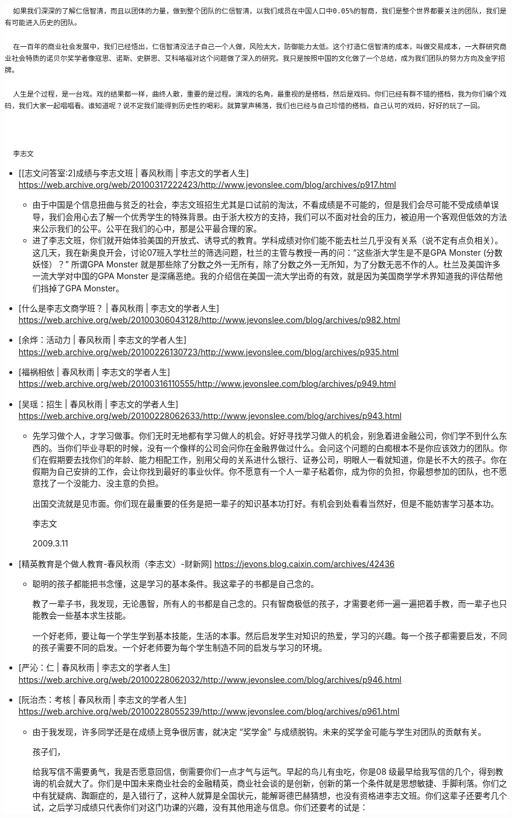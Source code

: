       如果我们深深的了解仁信智清，而且以团体的力量，做到整个团队的仁信智清，以我们成员在中国人口中0.05%的智商，我们是整个世界都要关注的团队，我们是有可能进入历史的团队。

      在一百年的商业社会发展中，我们已经悟出，仁信智清没法子自己一个人做，风险太大，防御能力太低。这个打造仁信智清的成本，叫做交易成本，一大群研究商业社会特质的诺贝尔奖学者像寇思、诺斯、史胼思、艾科咯福对这个问题做了深入的研究。我只是按照中国的文化做了一个总结，成为我们团队的努力方向及金字招牌。

      人生是个过程，是一台戏。戏的结果都一样，曲终人散，重要的是过程。演戏的名角，最重视的是搭档，然后是戏码。你们已经有群不错的搭档，我为你们编个戏码，我们大家一起唱唱看。谁知道呢？说不定我们能得到历史性的喝彩。就算掌声稀落，我们也已经与自己珍惜的搭档，自己认可的戏码，好好的玩了一回。

       

      李志文

  - [[志文问答室:2]成绩与李志文班 | 春风秋雨 | 李志文的学者人生] https://web.archive.org/web/20100317222423/http://www.jevonslee.com/blog/archives/p917.html

    - 由于中国是个信息扭曲与贫乏的社会，李志文班招生尤其是口试前的淘汰，不看成绩是不可能的，但是我们会尽可能不受成绩单误导，我们会用心去了解一个优秀学生的特殊背景。由于浙大校方的支持，我们可以不面对社会的压力，被迫用一个客观但低效的方法来公示我们的公平。公平在我们的心中，那是公平最合理的家。
    - 进了李志文班，你们就开始体验美国的开放式、诱导式的教育。学科成绩对你们能不能去杜兰几乎没有关系（说不定有点负相关）。这几天，我在新奥良开会，讨论07班入学杜兰的筛选问题，杜兰的主管与教授一再的问：“这些浙大学生是不是GPA Monster (分数妖怪）？”  所谓GPA Monster 就是那些除了分数之外一无所有，除了分数之外一无所知，为了分数无恶不作的人。杜兰及美国许多一流大学对中国的GPA Monster 是深痛恶绝。我的介绍信在美国一流大学出奇的有效，就是因为美国商学学术界知道我的评估帮他们挡掉了GPA Monster。

  - [什么是李志文商学班？ | 春风秋雨 | 李志文的学者人生] https://web.archive.org/web/20100306043128/http://www.jevonslee.com/blog/archives/p982.html

  - [余烨：活动力 | 春风秋雨 | 李志文的学者人生] https://web.archive.org/web/20100226130723/http://www.jevonslee.com/blog/archives/p935.html

  - [福祸相依 | 春风秋雨 | 李志文的学者人生] https://web.archive.org/web/20100316110555/http://www.jevonslee.com/blog/archives/p949.html

  - [吴瑶：招生 | 春风秋雨 | 李志文的学者人生] https://web.archive.org/web/20100228062633/http://www.jevonslee.com/blog/archives/p943.html

    - 先学习做个人，才学习做事。你们无时无地都有学习做人的机会。好好寻找学习做人的机会，别急着进金融公司，你们学不到什么东西的。当你们毕业寻职的时候，没有一个像样的公司会问你在金融界做过什么。会问这个问题的白痴根本不是你应该效力的团队。你们在假期要去找你们的年龄、能力相配工作，别用父母的关系进什么银行、证券公司，明眼人一看就知道，你是长不大的孩子。你在假期为自己安排的工作，会让你找到最好的事业伙伴。你不愿意有一个人一辈子粘着你，成为你的负担，你最想参加的团队，也不愿意找了一个没能力、没主意的负担。

      出国交流就是见市面。你们现在最重要的任务是把一辈子的知识基本功打好。有机会到处看看当然好，但是不能妨害学习基本功。

      李志文

      2009.3.11

  - [精英教育是个做人教育-春风秋雨（李志文）-财新网] https://jevons.blog.caixin.com/archives/42436

    - 聪明的孩子都能把书念懂，这是学习的基本条件。我这辈子的书都是自己念的。

      教了一辈子书，我发现，无论愚智，所有人的书都是自己念的。只有智商极低的孩子，才需要老师一遍一遍把着手教，而一辈子也只能教会一些基本求生技能。

      一个好老师，要让每一个学生学到基本技能，生活的本事。然后启发学生对知识的热爱，学习的兴趣。每一个孩子都需要启发，不同的孩子需要不同的启发。一个好老师要为每个学生制造不同的启发与学习的环境。

  - [严沁：仁 | 春风秋雨 | 李志文的学者人生] https://web.archive.org/web/20100228062032/http://www.jevonslee.com/blog/archives/p946.html

  - [阮治杰：考核 | 春风秋雨 | 李志文的学者人生] https://web.archive.org/web/20100228055239/http://www.jevonslee.com/blog/archives/p961.html

    - 由于我发现，许多同学还是在成绩上竞争很厉害，就决定 “奖学金” 与成绩脱钩。未来的奖学金可能与学生对团队的贡献有关。

      孩子们，

       给我写信不需要勇气，我是否愿意回信，倒需要你们一点才气与运气。早起的鸟儿有虫吃，你是08 级最早给我写信的几个，得到教诲的机会就大了。你们是中国未来商业社会的金融精英，商业社会谈的是创新，创新的第一个条件就是思想敏捷、手脚利落。你们之中有犹疑病、踟蹰症的，是入错行了，这种人就算是全国状元，能解哥德巴赫猜想，也没有资格进李志文班。你们这辈子还要考几个试，之后学习成绩只代表你们对这门功课的兴趣，没有其他用途与信息。你们还要考的试是：
